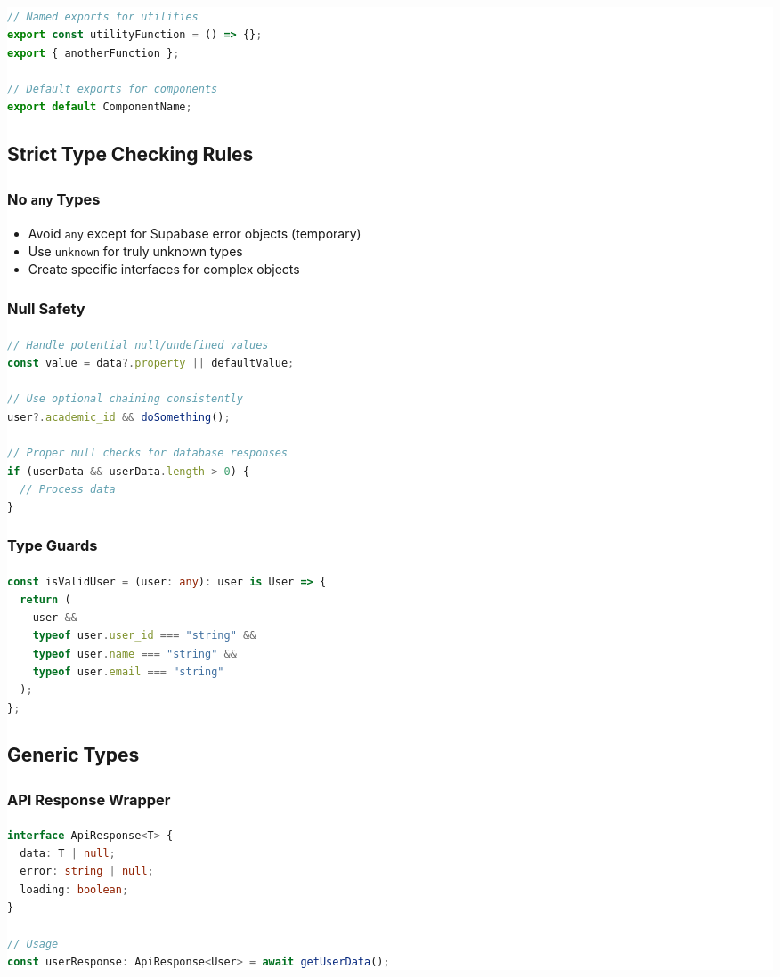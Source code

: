 ```typescript
// Named exports for utilities
export const utilityFunction = () => {};
export { anotherFunction };

// Default exports for components
export default ComponentName;
```

## Strict Type Checking Rules

### No `any` Types

- Avoid `any` except for Supabase error objects (temporary)
- Use `unknown` for truly unknown types
- Create specific interfaces for complex objects

### Null Safety

```typescript
// Handle potential null/undefined values
const value = data?.property || defaultValue;

// Use optional chaining consistently
user?.academic_id && doSomething();

// Proper null checks for database responses
if (userData && userData.length > 0) {
  // Process data
}
```

### Type Guards

```typescript
const isValidUser = (user: any): user is User => {
  return (
    user &&
    typeof user.user_id === "string" &&
    typeof user.name === "string" &&
    typeof user.email === "string"
  );
};
```

## Generic Types

### API Response Wrapper

```typescript
interface ApiResponse<T> {
  data: T | null;
  error: string | null;
  loading: boolean;
}

// Usage
const userResponse: ApiResponse<User> = await getUserData();
```
